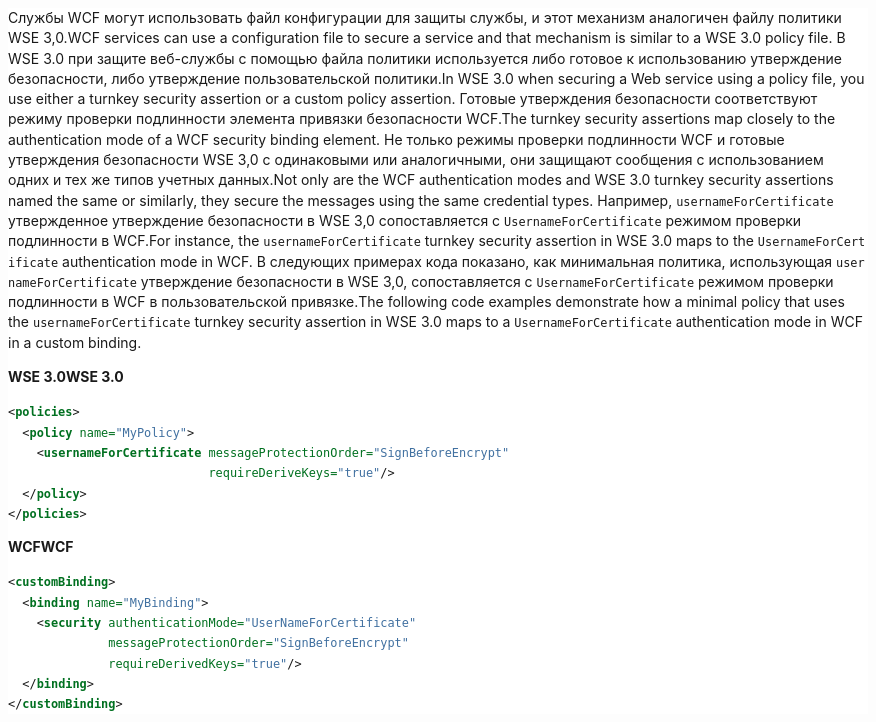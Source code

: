  <span data-ttu-id="4d790-123">Службы WCF могут использовать файл конфигурации для защиты службы, и этот механизм аналогичен файлу политики WSE 3,0.</span><span class="sxs-lookup"><span data-stu-id="4d790-123">WCF services can use a configuration file to secure a service and that mechanism is similar to a WSE 3.0 policy file.</span></span> <span data-ttu-id="4d790-124">В WSE 3.0 при защите веб-службы с помощью файла политики используется либо готовое к использованию утверждение безопасности, либо утверждение пользовательской политики.</span><span class="sxs-lookup"><span data-stu-id="4d790-124">In WSE 3.0 when securing a Web service using a policy file, you use either a turnkey security assertion or a custom policy assertion.</span></span> <span data-ttu-id="4d790-125">Готовые утверждения безопасности соответствуют режиму проверки подлинности элемента привязки безопасности WCF.</span><span class="sxs-lookup"><span data-stu-id="4d790-125">The turnkey security assertions map closely to the authentication mode of a WCF security binding element.</span></span> <span data-ttu-id="4d790-126">Не только режимы проверки подлинности WCF и готовые утверждения безопасности WSE 3,0 с одинаковыми или аналогичными, они защищают сообщения с использованием одних и тех же типов учетных данных.</span><span class="sxs-lookup"><span data-stu-id="4d790-126">Not only are the WCF authentication modes and WSE 3.0 turnkey security assertions named the same or similarly, they secure the messages using the same credential types.</span></span> <span data-ttu-id="4d790-127">Например, `usernameForCertificate` утвержденное утверждение безопасности в WSE 3,0 сопоставляется с `UsernameForCertificate` режимом проверки подлинности в WCF.</span><span class="sxs-lookup"><span data-stu-id="4d790-127">For instance, the `usernameForCertificate` turnkey security assertion in WSE 3.0 maps to the `UsernameForCertificate` authentication mode in WCF.</span></span> <span data-ttu-id="4d790-128">В следующих примерах кода показано, как минимальная политика, использующая `usernameForCertificate` утверждение безопасности в WSE 3,0, сопоставляется с `UsernameForCertificate` режимом проверки подлинности в WCF в пользовательской привязке.</span><span class="sxs-lookup"><span data-stu-id="4d790-128">The following code examples demonstrate how a minimal policy that uses the `usernameForCertificate` turnkey security assertion in WSE 3.0 maps to a `UsernameForCertificate` authentication mode in WCF in a custom binding.</span></span>  
  
 <span data-ttu-id="4d790-129">**WSE 3.0**</span><span class="sxs-lookup"><span data-stu-id="4d790-129">**WSE 3.0**</span></span>  
  
```xml  
<policies>  
  <policy name="MyPolicy">  
    <usernameForCertificate messageProtectionOrder="SignBeforeEncrypt"  
                            requireDeriveKeys="true"/>  
  </policy>  
</policies>  
```  
  
 <span data-ttu-id="4d790-130">**WCF**</span><span class="sxs-lookup"><span data-stu-id="4d790-130">**WCF**</span></span>  
  
```xml  
<customBinding>  
  <binding name="MyBinding">  
    <security authenticationMode="UserNameForCertificate"
              messageProtectionOrder="SignBeforeEncrypt"  
              requireDerivedKeys="true"/>  
  </binding>  
</customBinding>  
```  
  